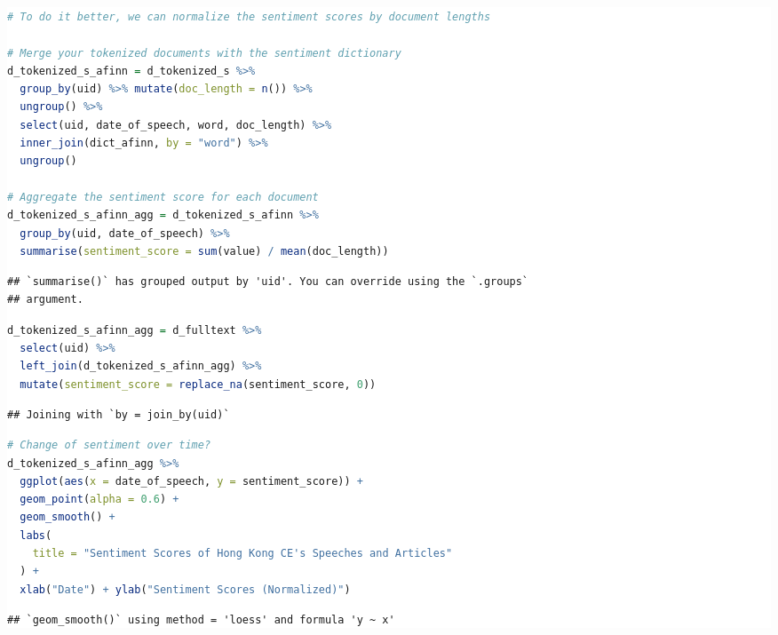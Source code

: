 ``` r
# To do it better, we can normalize the sentiment scores by document lengths

# Merge your tokenized documents with the sentiment dictionary
d_tokenized_s_afinn = d_tokenized_s %>%
  group_by(uid) %>% mutate(doc_length = n()) %>%
  ungroup() %>%
  select(uid, date_of_speech, word, doc_length) %>%
  inner_join(dict_afinn, by = "word") %>%
  ungroup()

# Aggregate the sentiment score for each document
d_tokenized_s_afinn_agg = d_tokenized_s_afinn %>%
  group_by(uid, date_of_speech) %>%
  summarise(sentiment_score = sum(value) / mean(doc_length))
```

    ## `summarise()` has grouped output by 'uid'. You can override using the `.groups`
    ## argument.

``` r
d_tokenized_s_afinn_agg = d_fulltext %>%
  select(uid) %>%
  left_join(d_tokenized_s_afinn_agg) %>%
  mutate(sentiment_score = replace_na(sentiment_score, 0))
```

    ## Joining with `by = join_by(uid)`

``` r
# Change of sentiment over time?
d_tokenized_s_afinn_agg %>%
  ggplot(aes(x = date_of_speech, y = sentiment_score)) +
  geom_point(alpha = 0.6) +
  geom_smooth() +
  labs(
    title = "Sentiment Scores of Hong Kong CE's Speeches and Articles"
  ) +
  xlab("Date") + ylab("Sentiment Scores (Normalized)")
```

    ## `geom_smooth()` using method = 'loess' and formula 'y ~ x'
